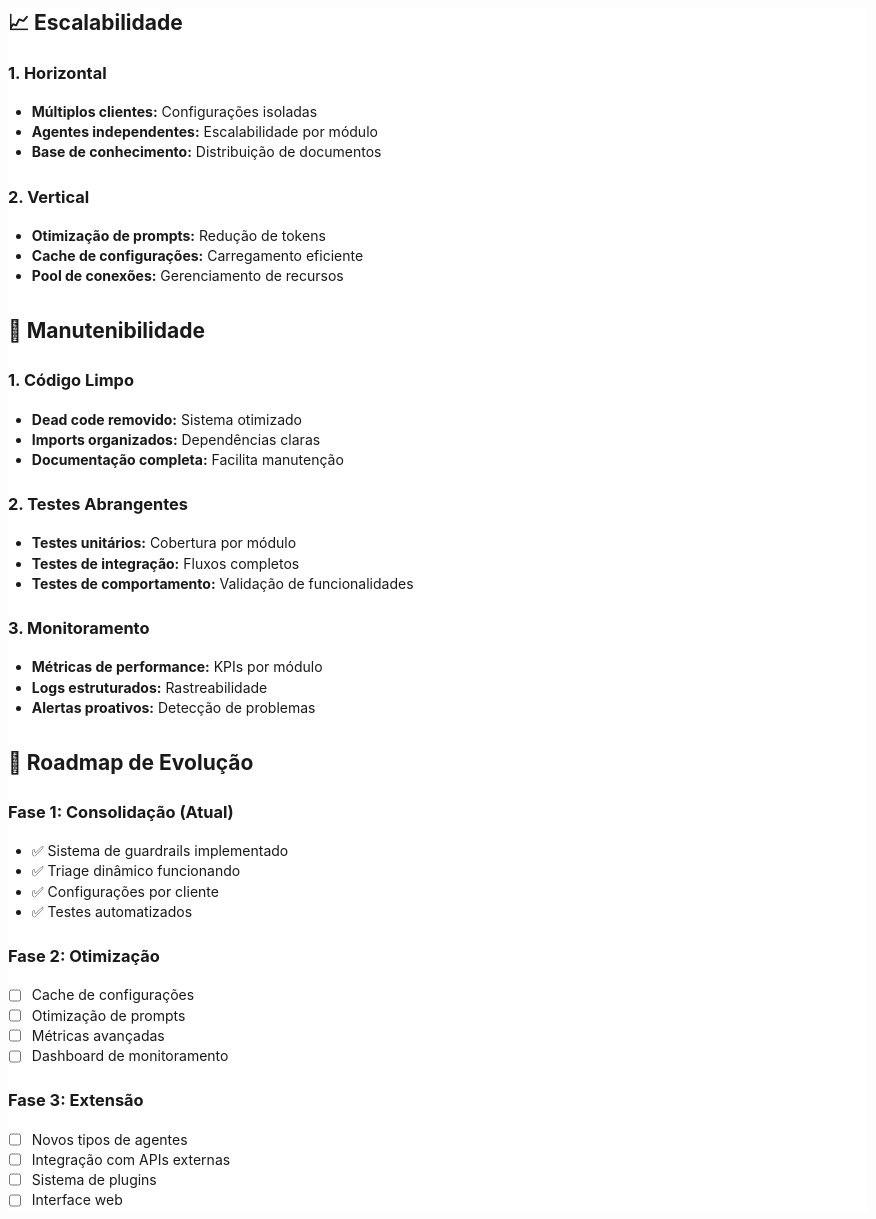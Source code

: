 ## 📈 Escalabilidade

### 1. Horizontal
- **Múltiplos clientes:** Configurações isoladas
- **Agentes independentes:** Escalabilidade por módulo
- **Base de conhecimento:** Distribuição de documentos

### 2. Vertical
- **Otimização de prompts:** Redução de tokens
- **Cache de configurações:** Carregamento eficiente
- **Pool de conexões:** Gerenciamento de recursos

## 🔧 Manutenibilidade

### 1. Código Limpo
- **Dead code removido:** Sistema otimizado
- **Imports organizados:** Dependências claras
- **Documentação completa:** Facilita manutenção

### 2. Testes Abrangentes
- **Testes unitários:** Cobertura por módulo
- **Testes de integração:** Fluxos completos
- **Testes de comportamento:** Validação de funcionalidades

### 3. Monitoramento
- **Métricas de performance:** KPIs por módulo
- **Logs estruturados:** Rastreabilidade
- **Alertas proativos:** Detecção de problemas

## 🚀 Roadmap de Evolução

### Fase 1: Consolidação (Atual)
- ✅ Sistema de guardrails implementado
- ✅ Triage dinâmico funcionando
- ✅ Configurações por cliente
- ✅ Testes automatizados

### Fase 2: Otimização
- [ ] Cache de configurações
- [ ] Otimização de prompts
- [ ] Métricas avançadas
- [ ] Dashboard de monitoramento

### Fase 3: Extensão
- [ ] Novos tipos de agentes
- [ ] Integração com APIs externas
- [ ] Sistema de plugins
- [ ] Interface web
